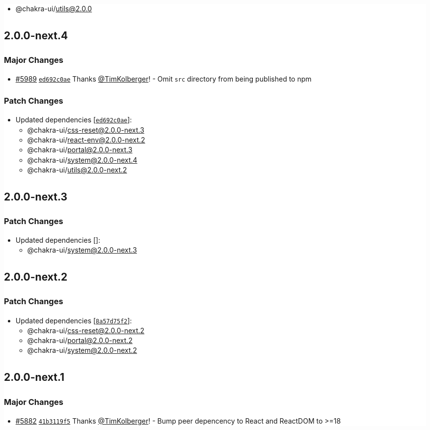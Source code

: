   - @chakra-ui/utils@2.0.0

## 2.0.0-next.4

### Major Changes

- [#5989](https://github.com/chakra-ui/chakra-ui/pull/5989)
  [`ed692c0ae`](https://github.com/chakra-ui/chakra-ui/commit/ed692c0ae670bcac92b3da50d141afc6e233dee7)
  Thanks [@TimKolberger](https://github.com/TimKolberger)! - Omit `src`
  directory from being published to npm

### Patch Changes

- Updated dependencies
  [[`ed692c0ae`](https://github.com/chakra-ui/chakra-ui/commit/ed692c0ae670bcac92b3da50d141afc6e233dee7)]:
  - @chakra-ui/css-reset@2.0.0-next.3
  - @chakra-ui/react-env@2.0.0-next.2
  - @chakra-ui/portal@2.0.0-next.3
  - @chakra-ui/system@2.0.0-next.4
  - @chakra-ui/utils@2.0.0-next.2

## 2.0.0-next.3

### Patch Changes

- Updated dependencies []:
  - @chakra-ui/system@2.0.0-next.3

## 2.0.0-next.2

### Patch Changes

- Updated dependencies
  [[`8a57d75f2`](https://github.com/chakra-ui/chakra-ui/commit/8a57d75f2a311b0732bcf0360ef6501da05654a8)]:
  - @chakra-ui/css-reset@2.0.0-next.2
  - @chakra-ui/portal@2.0.0-next.2
  - @chakra-ui/system@2.0.0-next.2

## 2.0.0-next.1

### Major Changes

- [#5882](https://github.com/chakra-ui/chakra-ui/pull/5882)
  [`41b3119f5`](https://github.com/chakra-ui/chakra-ui/commit/41b3119f59226f7c70942d6fd0f46480f9bcf196)
  Thanks [@TimKolberger](https://github.com/TimKolberger)! - Bump peer
  depencency to React and ReactDOM to >=18
